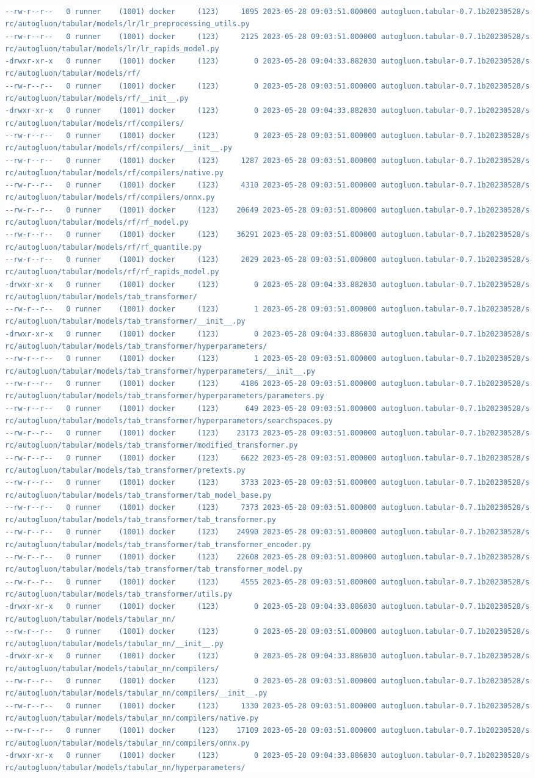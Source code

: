 ```diff
--rw-r--r--   0 runner    (1001) docker     (123)     1095 2023-05-28 09:03:51.000000 autogluon.tabular-0.7.1b20230528/src/autogluon/tabular/models/lr/lr_preprocessing_utils.py
--rw-r--r--   0 runner    (1001) docker     (123)     2125 2023-05-28 09:03:51.000000 autogluon.tabular-0.7.1b20230528/src/autogluon/tabular/models/lr/lr_rapids_model.py
-drwxr-xr-x   0 runner    (1001) docker     (123)        0 2023-05-28 09:04:33.882030 autogluon.tabular-0.7.1b20230528/src/autogluon/tabular/models/rf/
--rw-r--r--   0 runner    (1001) docker     (123)        0 2023-05-28 09:03:51.000000 autogluon.tabular-0.7.1b20230528/src/autogluon/tabular/models/rf/__init__.py
-drwxr-xr-x   0 runner    (1001) docker     (123)        0 2023-05-28 09:04:33.882030 autogluon.tabular-0.7.1b20230528/src/autogluon/tabular/models/rf/compilers/
--rw-r--r--   0 runner    (1001) docker     (123)        0 2023-05-28 09:03:51.000000 autogluon.tabular-0.7.1b20230528/src/autogluon/tabular/models/rf/compilers/__init__.py
--rw-r--r--   0 runner    (1001) docker     (123)     1287 2023-05-28 09:03:51.000000 autogluon.tabular-0.7.1b20230528/src/autogluon/tabular/models/rf/compilers/native.py
--rw-r--r--   0 runner    (1001) docker     (123)     4310 2023-05-28 09:03:51.000000 autogluon.tabular-0.7.1b20230528/src/autogluon/tabular/models/rf/compilers/onnx.py
--rw-r--r--   0 runner    (1001) docker     (123)    20649 2023-05-28 09:03:51.000000 autogluon.tabular-0.7.1b20230528/src/autogluon/tabular/models/rf/rf_model.py
--rw-r--r--   0 runner    (1001) docker     (123)    36291 2023-05-28 09:03:51.000000 autogluon.tabular-0.7.1b20230528/src/autogluon/tabular/models/rf/rf_quantile.py
--rw-r--r--   0 runner    (1001) docker     (123)     2029 2023-05-28 09:03:51.000000 autogluon.tabular-0.7.1b20230528/src/autogluon/tabular/models/rf/rf_rapids_model.py
-drwxr-xr-x   0 runner    (1001) docker     (123)        0 2023-05-28 09:04:33.882030 autogluon.tabular-0.7.1b20230528/src/autogluon/tabular/models/tab_transformer/
--rw-r--r--   0 runner    (1001) docker     (123)        1 2023-05-28 09:03:51.000000 autogluon.tabular-0.7.1b20230528/src/autogluon/tabular/models/tab_transformer/__init__.py
-drwxr-xr-x   0 runner    (1001) docker     (123)        0 2023-05-28 09:04:33.886030 autogluon.tabular-0.7.1b20230528/src/autogluon/tabular/models/tab_transformer/hyperparameters/
--rw-r--r--   0 runner    (1001) docker     (123)        1 2023-05-28 09:03:51.000000 autogluon.tabular-0.7.1b20230528/src/autogluon/tabular/models/tab_transformer/hyperparameters/__init__.py
--rw-r--r--   0 runner    (1001) docker     (123)     4186 2023-05-28 09:03:51.000000 autogluon.tabular-0.7.1b20230528/src/autogluon/tabular/models/tab_transformer/hyperparameters/parameters.py
--rw-r--r--   0 runner    (1001) docker     (123)      649 2023-05-28 09:03:51.000000 autogluon.tabular-0.7.1b20230528/src/autogluon/tabular/models/tab_transformer/hyperparameters/searchspaces.py
--rw-r--r--   0 runner    (1001) docker     (123)    23173 2023-05-28 09:03:51.000000 autogluon.tabular-0.7.1b20230528/src/autogluon/tabular/models/tab_transformer/modified_transformer.py
--rw-r--r--   0 runner    (1001) docker     (123)     6622 2023-05-28 09:03:51.000000 autogluon.tabular-0.7.1b20230528/src/autogluon/tabular/models/tab_transformer/pretexts.py
--rw-r--r--   0 runner    (1001) docker     (123)     3733 2023-05-28 09:03:51.000000 autogluon.tabular-0.7.1b20230528/src/autogluon/tabular/models/tab_transformer/tab_model_base.py
--rw-r--r--   0 runner    (1001) docker     (123)     7373 2023-05-28 09:03:51.000000 autogluon.tabular-0.7.1b20230528/src/autogluon/tabular/models/tab_transformer/tab_transformer.py
--rw-r--r--   0 runner    (1001) docker     (123)    24990 2023-05-28 09:03:51.000000 autogluon.tabular-0.7.1b20230528/src/autogluon/tabular/models/tab_transformer/tab_transformer_encoder.py
--rw-r--r--   0 runner    (1001) docker     (123)    22608 2023-05-28 09:03:51.000000 autogluon.tabular-0.7.1b20230528/src/autogluon/tabular/models/tab_transformer/tab_transformer_model.py
--rw-r--r--   0 runner    (1001) docker     (123)     4555 2023-05-28 09:03:51.000000 autogluon.tabular-0.7.1b20230528/src/autogluon/tabular/models/tab_transformer/utils.py
-drwxr-xr-x   0 runner    (1001) docker     (123)        0 2023-05-28 09:04:33.886030 autogluon.tabular-0.7.1b20230528/src/autogluon/tabular/models/tabular_nn/
--rw-r--r--   0 runner    (1001) docker     (123)        0 2023-05-28 09:03:51.000000 autogluon.tabular-0.7.1b20230528/src/autogluon/tabular/models/tabular_nn/__init__.py
-drwxr-xr-x   0 runner    (1001) docker     (123)        0 2023-05-28 09:04:33.886030 autogluon.tabular-0.7.1b20230528/src/autogluon/tabular/models/tabular_nn/compilers/
--rw-r--r--   0 runner    (1001) docker     (123)        0 2023-05-28 09:03:51.000000 autogluon.tabular-0.7.1b20230528/src/autogluon/tabular/models/tabular_nn/compilers/__init__.py
--rw-r--r--   0 runner    (1001) docker     (123)     1330 2023-05-28 09:03:51.000000 autogluon.tabular-0.7.1b20230528/src/autogluon/tabular/models/tabular_nn/compilers/native.py
--rw-r--r--   0 runner    (1001) docker     (123)    17109 2023-05-28 09:03:51.000000 autogluon.tabular-0.7.1b20230528/src/autogluon/tabular/models/tabular_nn/compilers/onnx.py
-drwxr-xr-x   0 runner    (1001) docker     (123)        0 2023-05-28 09:04:33.886030 autogluon.tabular-0.7.1b20230528/src/autogluon/tabular/models/tabular_nn/hyperparameters/
```